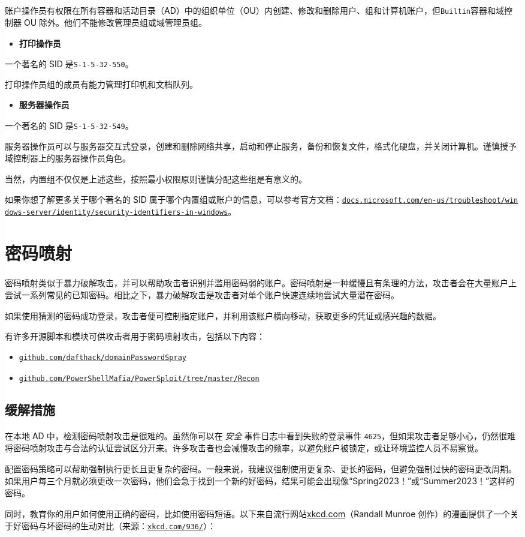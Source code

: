 账户操作员有权限在所有容器和活动目录（AD）中的组织单位（OU）内创建、修改和删除用户、组和计算机账户，但`Builtin`容器和域控制器 OU 除外。他们不能修改管理员组或域管理员组。

+   **打印操作员**

一个著名的 SID 是`S-1-5-32-550`。

打印操作员组的成员有能力管理打印机和文档队列。

+   **服务器操作员**

一个著名的 SID 是`S-1-5-32-549`。

服务器操作员可以与服务器交互式登录，创建和删除网络共享，启动和停止服务，备份和恢复文件，格式化硬盘，并关闭计算机。谨慎授予域控制器上的服务器操作员角色。

当然，内置组不仅仅是上述这些，按照最小权限原则谨慎分配这些组是有意义的。

如果你想了解更多关于哪个著名的 SID 属于哪个内置组或账户的信息，可以参考官方文档：[`docs.microsoft.com/en-us/troubleshoot/windows-server/identity/security-identifiers-in-windows`](https://docs.microsoft.com/en-us/troubleshoot/windows-server/identity/security-identifiers-in-windows)。

# 密码喷射

密码喷射类似于暴力破解攻击，并可以帮助攻击者识别并滥用密码弱的账户。密码喷射是一种缓慢且有条理的方法，攻击者会在大量账户上尝试一系列常见的已知密码。相比之下，暴力破解攻击是攻击者对单个账户快速连续地尝试大量潜在密码。

如果使用猜测的密码成功登录，攻击者便可控制指定账户，并利用该账户横向移动，获取更多的凭证或感兴趣的数据。

有许多开源脚本和模块可供攻击者用于密码喷射攻击，包括以下内容：

+   [`github.com/dafthack/domainPasswordSpray`](https://github.com/dafthack/domainPasswordSpray)

+   [`github.com/PowerShellMafia/PowerSploit/tree/master/Recon`](https://github.com/PowerShellMafia/PowerSploit/tree/master/Recon)

## 缓解措施

在本地 AD 中，检测密码喷射攻击是很难的。虽然你可以在 *安全* 事件日志中看到失败的登录事件 `4625`，但如果攻击者足够小心，仍然很难将密码喷射攻击与合法的认证尝试区分开来。许多攻击者也会减慢攻击的频率，以避免账户被锁定，或让环境监控人员不易察觉。

配置密码策略可以帮助强制执行更长且更复杂的密码。一般来说，我建议强制使用更复杂、更长的密码，但避免强制过快的密码更改周期。如果用户每三个月就必须更改一次密码，他们会急于找到一个新的好密码，结果可能会出现像“Spring2023！”或“Summer2023！”这样的密码。

同时，教育你的用户如何使用正确的密码，比如使用密码短语。以下来自流行网站[xkcd.com](http://xkcd.com)（Randall Munroe 创作）的漫画提供了一个关于好密码与坏密码的生动对比（来源：[`xkcd.com/936/`](https://xkcd.com/936/)）：
